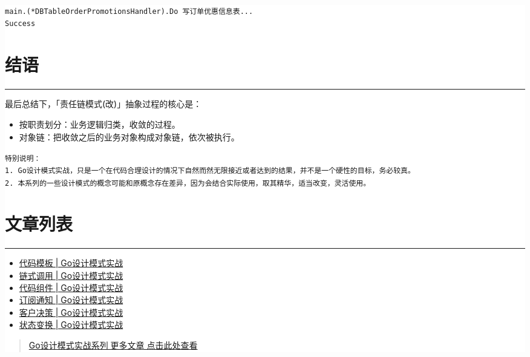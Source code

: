 ```
main.(*DBTableOrderPromotionsHandler).Do 写订单优惠信息表...
Success
```

# **结语**
---

最后总结下，「责任链模式(改)」抽象过程的核心是：

- 按职责划分：业务逻辑归类，收敛的过程。
- 对象链：把收敛之后的业务对象构成对象链，依次被执行。

```
特别说明：
1. Go设计模式实战，只是一个在代码合理设计的情况下自然而然无限接近或者达到的结果，并不是一个硬性的目标，务必较真。
2. 本系列的一些设计模式的概念可能和原概念存在差异，因为会结合实际使用，取其精华，适当改变，灵活使用。
```

# 文章列表
---

- [代码模板 | Go设计模式实战](https://github.com/TIGERB/easy-tips/tree/master/go/src/patterns/template)
- [链式调用 | Go设计模式实战](https://github.com/TIGERB/easy-tips/tree/master/go/src/patterns/responsibility)
- [代码组件 | Go设计模式实战](https://github.com/TIGERB/easy-tips/tree/master/go/src/patterns/composite)
- [订阅通知 | Go设计模式实战](https://github.com/TIGERB/easy-tips/tree/master/go/src/patterns/observer)
- [客户决策 | Go设计模式实战](https://github.com/TIGERB/easy-tips/tree/master/go/src/patterns/strategy)
- [状态变换 | Go设计模式实战](https://github.com/TIGERB/easy-tips/tree/master/go/src/patterns/state)

> [Go设计模式实战系列 更多文章 点击此处查看](https://github.com/TIGERB/easy-tips/tree/master/go/src/patterns)
